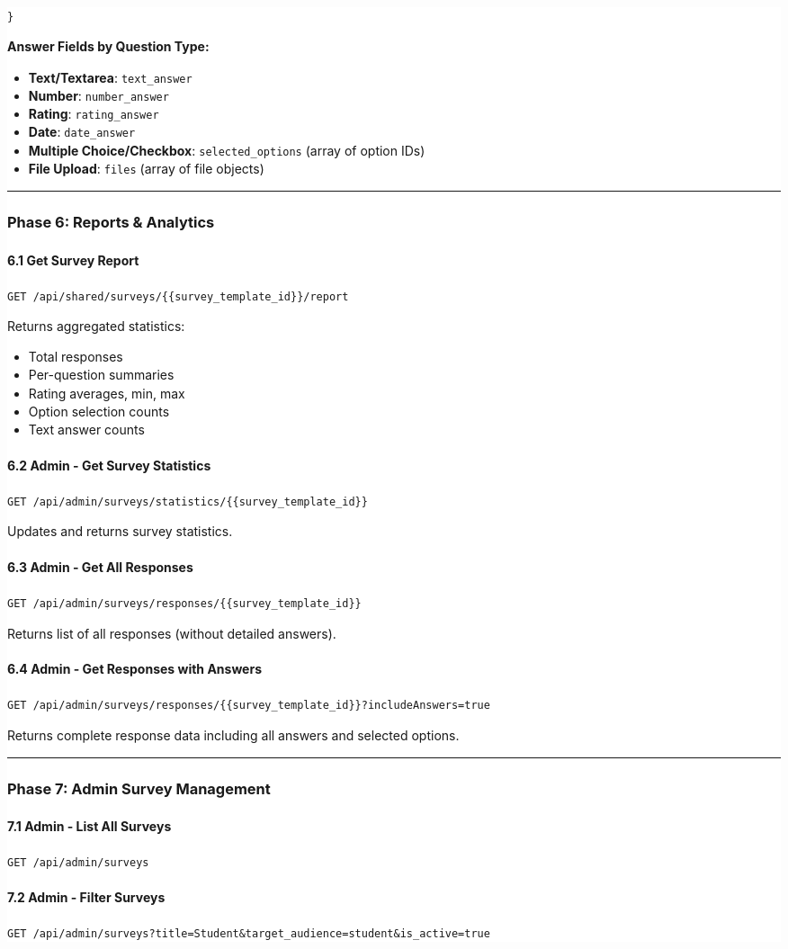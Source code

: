 ```
}
```

**Answer Fields by Question Type:**
- **Text/Textarea**: `text_answer`
- **Number**: `number_answer`
- **Rating**: `rating_answer`
- **Date**: `date_answer`
- **Multiple Choice/Checkbox**: `selected_options` (array of option IDs)
- **File Upload**: `files` (array of file objects)

---

### Phase 6: Reports & Analytics

#### 6.1 Get Survey Report
```
GET /api/shared/surveys/{{survey_template_id}}/report
```
Returns aggregated statistics:
- Total responses
- Per-question summaries
- Rating averages, min, max
- Option selection counts
- Text answer counts

#### 6.2 Admin - Get Survey Statistics
```
GET /api/admin/surveys/statistics/{{survey_template_id}}
```
Updates and returns survey statistics.

#### 6.3 Admin - Get All Responses
```
GET /api/admin/surveys/responses/{{survey_template_id}}
```
Returns list of all responses (without detailed answers).

#### 6.4 Admin - Get Responses with Answers
```
GET /api/admin/surveys/responses/{{survey_template_id}}?includeAnswers=true
```
Returns complete response data including all answers and selected options.

---

### Phase 7: Admin Survey Management

#### 7.1 Admin - List All Surveys
```
GET /api/admin/surveys
```

#### 7.2 Admin - Filter Surveys
```
GET /api/admin/surveys?title=Student&target_audience=student&is_active=true
```
